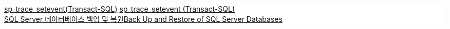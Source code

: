  <span data-ttu-id="76e2b-205">[sp_trace_setevent&#40;Transact-SQL&#41;](/sql/relational-databases/system-stored-procedures/sp-trace-setevent-transact-sql) </span><span class="sxs-lookup"><span data-stu-id="76e2b-205">[sp_trace_setevent &#40;Transact-SQL&#41;](/sql/relational-databases/system-stored-procedures/sp-trace-setevent-transact-sql) </span></span>  
 [<span data-ttu-id="76e2b-206">SQL Server 데이터베이스 백업 및 복원</span><span class="sxs-lookup"><span data-stu-id="76e2b-206">Back Up and Restore of SQL Server Databases</span></span>](../backup-restore/back-up-and-restore-of-sql-server-databases.md)  
  
  
